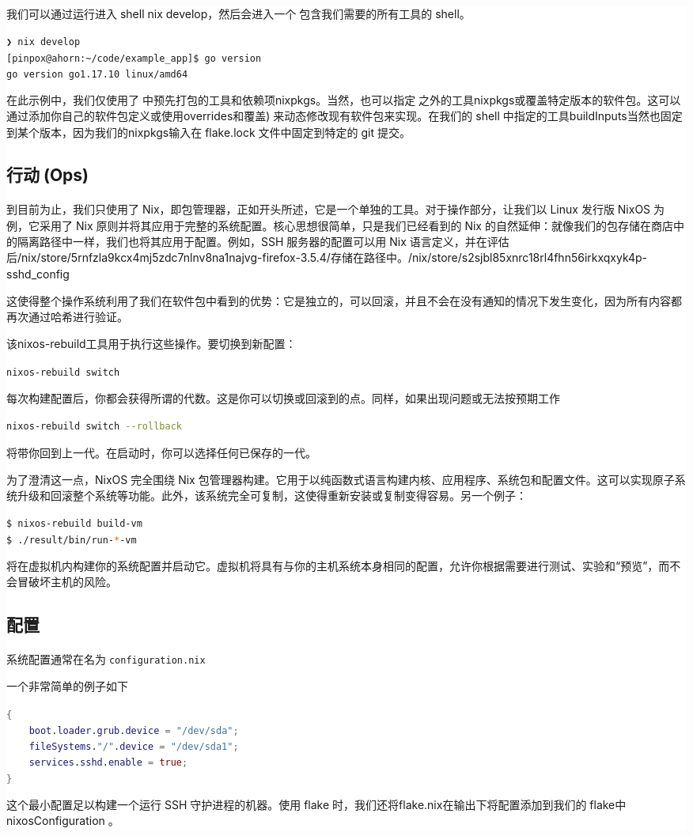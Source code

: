 我们可以通过运行进入 shell nix develop，然后会进入一个
包含我们需要的所有工具的 shell。

```bash
❯ nix develop
[pinpox@ahorn:~/code/example_app]$ go version
go version go1.17.10 linux/amd64
```

在此示例中，我们仅使用了 中预先打包的工具和依赖项nixpkgs。当然，也可以指定 之外的工具nixpkgs或覆盖特定版本的软件包。这可以通过添加你自己的软件包定义或使用overrides和覆盖) 来动态修改现有软件包来实现。在我们的 shell 中指定的工具buildInputs当然也固定到某个版本，因为我们的nixpkgs输入在 flake.lock 文件中固定到特定的 git 提交。

## 行动 (Ops)
到目前为止，我们只使用了 Nix，即包管理器，正如开头所述，它是一个单独的工具。对于操作部分，让我们以 Linux 发行版 NixOS 为例，它采用了 Nix 原则并将其应用于完整的系统配置。核心思想很简单，只是我们已经看到的 Nix 的自然延伸：就像我们的包存储在商店中的隔离路径中一样，我们也将其应用于配置。例如，SSH 服务器的配置可以用 Nix 语言定义，并在评估后/nix/store/5rnfzla9kcx4mj5zdc7nlnv8na1najvg-firefox-3.5.4/存储在路径中。/nix/store/s2sjbl85xnrc18rl4fhn56irkxqxyk4p-sshd_config

这使得整个操作系统利用了我们在软件包中看到的优势：它是独立的，可以回滚，并且不会在没有通知的情况下发生变化，因为所有内容都再次通过哈希进行验证。

该nixos-rebuild工具用于执行这些操作。要切换到新配置：

```bash
nixos-rebuild switch
```

每次构建配置后，你都会获得所谓的代数。这是你可以切换或回滚到的点。同样，如果出现问题或无法按预期工作

```bash
nixos-rebuild switch --rollback
```

将带你回到上一代。在启动时，你可以选择任何已保存的一代。

为了澄清这一点，NixOS 完全围绕 Nix 包管理器构建。它用于以纯函数式语言构建内核、应用程序、系统包和配置文件。这可以实现原子系统升级和回滚整个系统等功能。此外，该系统完全可复制，这使得重新安装或复制变得容易。另一个例子：

```bash
$ nixos-rebuild build-vm
$ ./result/bin/run-*-vm
```

将在虚拟机内构建你的系统配置并启动它。虚拟机将具有与你的主机系统本身相同的配置，允许你根据需要进行测试、实验和“预览”，而不会冒破坏主机的风险。

## 配置

系统配置通常在名为 `configuration.nix`

一个非常简单的例子如下

```nix
{
    boot.loader.grub.device = "/dev/sda";
    fileSystems."/".device = "/dev/sda1";
    services.sshd.enable = true;
}
```

这个最小配置足以构建一个运行 SSH 守护进程的机器。使用 flake 时，我们还将flake.nix在输出下将配置添加到我们的 flake中nixosConfiguration 。
